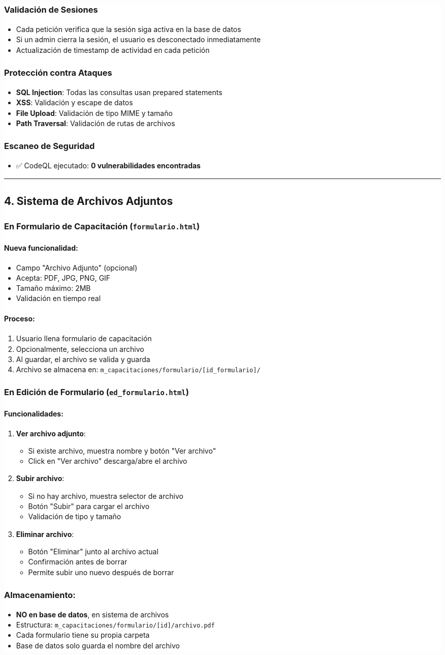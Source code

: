 ### Validación de Sesiones
- Cada petición verifica que la sesión siga activa en la base de datos
- Si un admin cierra la sesión, el usuario es desconectado inmediatamente
- Actualización de timestamp de actividad en cada petición

### Protección contra Ataques
- **SQL Injection**: Todas las consultas usan prepared statements
- **XSS**: Validación y escape de datos
- **File Upload**: Validación de tipo MIME y tamaño
- **Path Traversal**: Validación de rutas de archivos

### Escaneo de Seguridad
- ✅ CodeQL ejecutado: **0 vulnerabilidades encontradas**

---

## 4. Sistema de Archivos Adjuntos

### En Formulario de Capacitación (`formulario.html`)

#### Nueva funcionalidad:
- Campo "Archivo Adjunto" (opcional)
- Acepta: PDF, JPG, PNG, GIF
- Tamaño máximo: 2MB
- Validación en tiempo real

#### Proceso:
1. Usuario llena formulario de capacitación
2. Opcionalmente, selecciona un archivo
3. Al guardar, el archivo se valida y guarda
4. Archivo se almacena en: `m_capacitaciones/formulario/[id_formulario]/`

### En Edición de Formulario (`ed_formulario.html`)

#### Funcionalidades:
1. **Ver archivo adjunto**:
   - Si existe archivo, muestra nombre y botón "Ver archivo"
   - Click en "Ver archivo" descarga/abre el archivo

2. **Subir archivo**:
   - Si no hay archivo, muestra selector de archivo
   - Botón "Subir" para cargar el archivo
   - Validación de tipo y tamaño

3. **Eliminar archivo**:
   - Botón "Eliminar" junto al archivo actual
   - Confirmación antes de borrar
   - Permite subir uno nuevo después de borrar

### Almacenamiento:
- **NO en base de datos**, en sistema de archivos
- Estructura: `m_capacitaciones/formulario/[id]/archivo.pdf`
- Cada formulario tiene su propia carpeta
- Base de datos solo guarda el nombre del archivo
